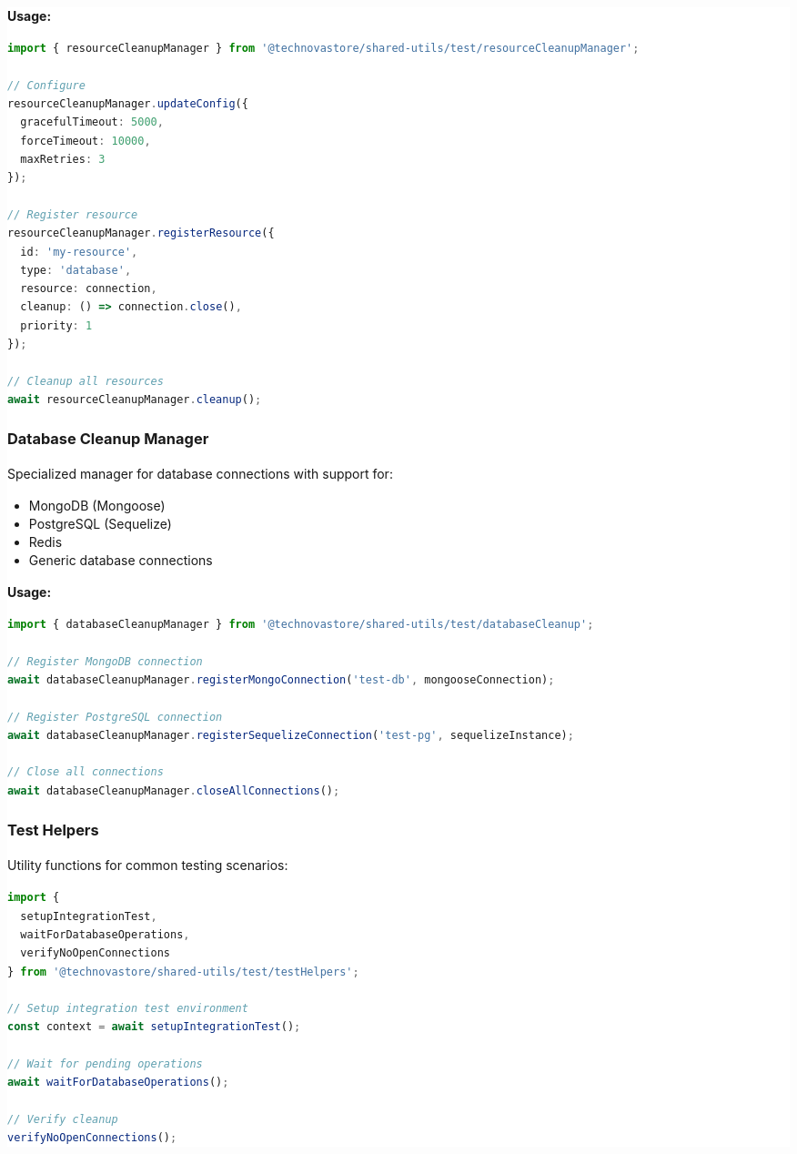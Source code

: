 **Usage:**
```typescript
import { resourceCleanupManager } from '@technovastore/shared-utils/test/resourceCleanupManager';

// Configure
resourceCleanupManager.updateConfig({
  gracefulTimeout: 5000,
  forceTimeout: 10000,
  maxRetries: 3
});

// Register resource
resourceCleanupManager.registerResource({
  id: 'my-resource',
  type: 'database',
  resource: connection,
  cleanup: () => connection.close(),
  priority: 1
});

// Cleanup all resources
await resourceCleanupManager.cleanup();
```

### Database Cleanup Manager

Specialized manager for database connections with support for:
- MongoDB (Mongoose)
- PostgreSQL (Sequelize)
- Redis
- Generic database connections

**Usage:**
```typescript
import { databaseCleanupManager } from '@technovastore/shared-utils/test/databaseCleanup';

// Register MongoDB connection
await databaseCleanupManager.registerMongoConnection('test-db', mongooseConnection);

// Register PostgreSQL connection
await databaseCleanupManager.registerSequelizeConnection('test-pg', sequelizeInstance);

// Close all connections
await databaseCleanupManager.closeAllConnections();
```

### Test Helpers

Utility functions for common testing scenarios:

```typescript
import { 
  setupIntegrationTest,
  waitForDatabaseOperations,
  verifyNoOpenConnections 
} from '@technovastore/shared-utils/test/testHelpers';

// Setup integration test environment
const context = await setupIntegrationTest();

// Wait for pending operations
await waitForDatabaseOperations();

// Verify cleanup
verifyNoOpenConnections();
```